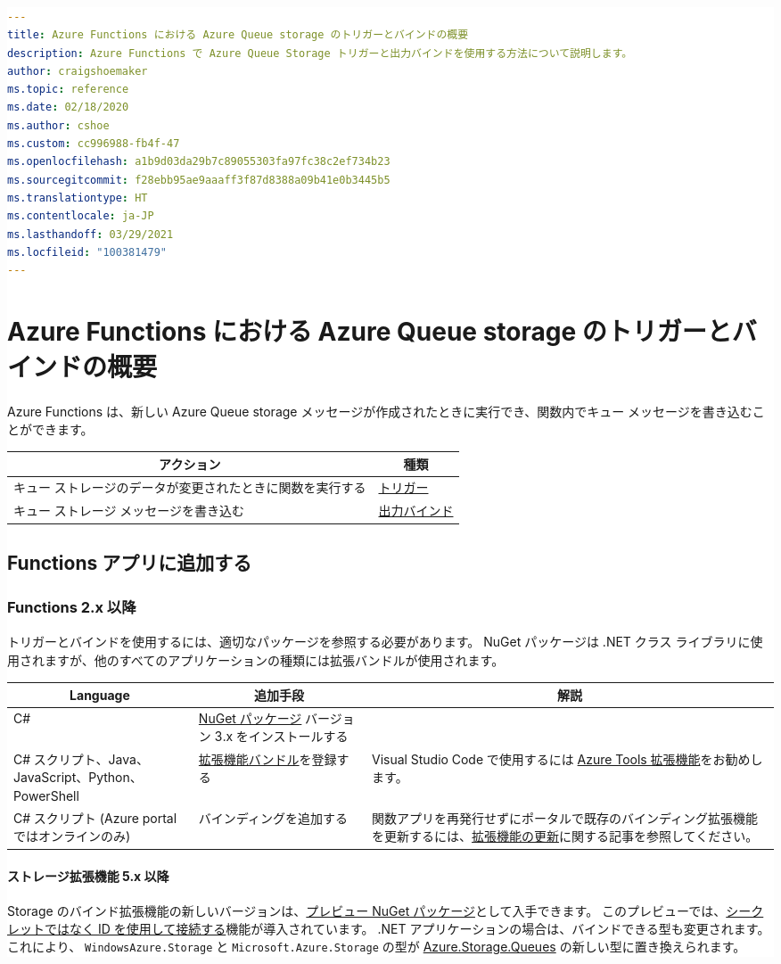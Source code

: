 ```yaml
---
title: Azure Functions における Azure Queue storage のトリガーとバインドの概要
description: Azure Functions で Azure Queue Storage トリガーと出力バインドを使用する方法について説明します。
author: craigshoemaker
ms.topic: reference
ms.date: 02/18/2020
ms.author: cshoe
ms.custom: cc996988-fb4f-47
ms.openlocfilehash: a1b9d03da29b7c89055303fa97fc38c2ef734b23
ms.sourcegitcommit: f28ebb95ae9aaaff3f87d8388a09b41e0b3445b5
ms.translationtype: HT
ms.contentlocale: ja-JP
ms.lasthandoff: 03/29/2021
ms.locfileid: "100381479"
---
```

# <a name="azure-queue-storage-trigger-and-bindings-for-azure-functions-overview"></a>Azure Functions における Azure Queue storage のトリガーとバインドの概要

Azure Functions は、新しい Azure Queue storage メッセージが作成されたときに実行でき、関数内でキュー メッセージを書き込むことができます。

| アクション | 種類 |
|---------|---------|
| キュー ストレージのデータが変更されたときに関数を実行する | [トリガー](./functions-bindings-storage-queue-trigger.md) |
| キュー ストレージ メッセージを書き込む |[出力バインド](./functions-bindings-storage-queue-output.md) |

## <a name="add-to-your-functions-app"></a>Functions アプリに追加する

### <a name="functions-2x-and-higher"></a>Functions 2.x 以降

トリガーとバインドを使用するには、適切なパッケージを参照する必要があります。 NuGet パッケージは .NET クラス ライブラリに使用されますが、他のすべてのアプリケーションの種類には拡張バンドルが使用されます。

| Language                                        | 追加手段                                   | 解説 
|-------------------------------------------------|---------------------------------------------|-------------|
| C#                                              | [NuGet パッケージ] バージョン 3.x をインストールする | |
| C# スクリプト、Java、JavaScript、Python、PowerShell | [拡張機能バンドル]を登録する          | Visual Studio Code で使用するには [Azure Tools 拡張機能](https://marketplace.visualstudio.com/items?itemName=ms-vscode.vscode-node-azure-pack)をお勧めします。 |
| C# スクリプト (Azure portal ではオンラインのみ)         | バインディングを追加する                            | 関数アプリを再発行せずにポータルで既存のバインディング拡張機能を更新するには、[拡張機能の更新]に関する記事を参照してください。 |

#### <a name="storage-extension-5x-and-higher"></a>ストレージ拡張機能 5.x 以降

Storage のバインド拡張機能の新しいバージョンは、[プレビュー NuGet パッケージ](https://www.nuget.org/packages/Microsoft.Azure.WebJobs.Extensions.Storage/5.0.0-beta.2)として入手できます。 このプレビューでは、[シークレットではなく ID を使用して接続する](./functions-reference.md#configure-an-identity-based-connection)機能が導入されています。 .NET アプリケーションの場合は、バインドできる型も変更されます。これにより、 `WindowsAzure.Storage` と `Microsoft.Azure.Storage` の型が [Azure.Storage.Queues](/dotnet/api/azure.storage.queues) の新しい型に置き換えられます。


[core tools]: ./functions-run-local.md
[拡張機能バンドル]: ./functions-bindings-register.md#extension-bundles
[NuGet パッケージ]: https://www.nuget.org/packages/Microsoft.Azure.WebJobs.Extensions.Storage
[拡張機能の更新]: ./functions-bindings-register.md
[Azure Tools extension]: https://marketplace.visualstudio.com/items?itemName=ms-vscode.vscode-node-azure-pack